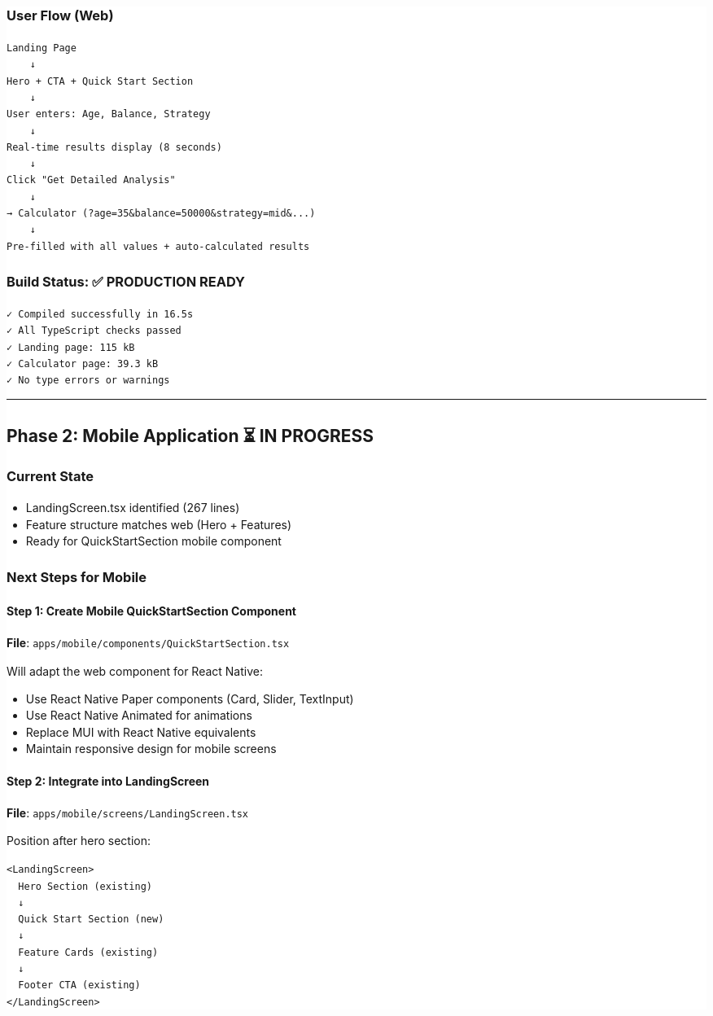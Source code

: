 ### User Flow (Web)
```
Landing Page
    ↓
Hero + CTA + Quick Start Section
    ↓
User enters: Age, Balance, Strategy
    ↓
Real-time results display (8 seconds)
    ↓
Click "Get Detailed Analysis"
    ↓
→ Calculator (?age=35&balance=50000&strategy=mid&...)
    ↓
Pre-filled with all values + auto-calculated results
```

### Build Status: ✅ PRODUCTION READY
```
✓ Compiled successfully in 16.5s
✓ All TypeScript checks passed
✓ Landing page: 115 kB
✓ Calculator page: 39.3 kB
✓ No type errors or warnings
```

---

## Phase 2: Mobile Application ⏳ IN PROGRESS

### Current State
- LandingScreen.tsx identified (267 lines)
- Feature structure matches web (Hero + Features)
- Ready for QuickStartSection mobile component

### Next Steps for Mobile

#### Step 1: Create Mobile QuickStartSection Component
**File**: `apps/mobile/components/QuickStartSection.tsx`

Will adapt the web component for React Native:
- Use React Native Paper components (Card, Slider, TextInput)
- Use React Native Animated for animations
- Replace MUI with React Native equivalents
- Maintain responsive design for mobile screens

#### Step 2: Integrate into LandingScreen
**File**: `apps/mobile/screens/LandingScreen.tsx`

Position after hero section:
```tsx
<LandingScreen>
  Hero Section (existing)
  ↓
  Quick Start Section (new)
  ↓
  Feature Cards (existing)
  ↓
  Footer CTA (existing)
</LandingScreen>
```

